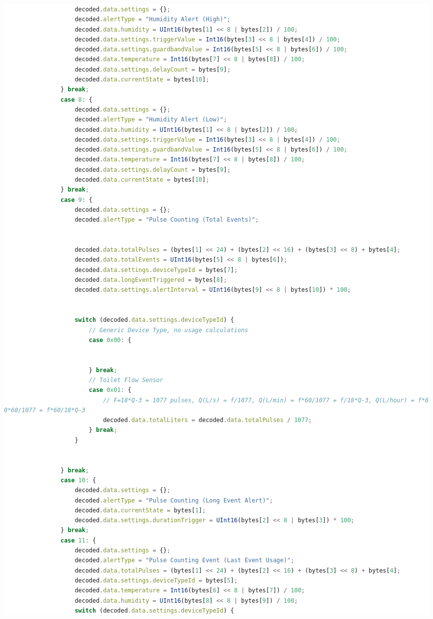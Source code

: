 ```js
                    decoded.data.settings = {};
                    decoded.alertType = "Humidity Alert (High)";
                    decoded.data.humidity = UInt16(bytes[1] << 8 | bytes[2]) / 100;
                    decoded.data.settings.triggerValue = Int16(bytes[3] << 8 | bytes[4]) / 100;
                    decoded.data.settings.guardbandValue = Int16(bytes[5] << 8 | bytes[6]) / 100;
                    decoded.data.temperature = Int16(bytes[7] << 8 | bytes[8]) / 100;
                    decoded.data.settings.delayCount = bytes[9];
                    decoded.data.currentState = bytes[10];
                } break;
                case 8: {
                    decoded.data.settings = {};
                    decoded.alertType = "Humidity Alert (Low)";
                    decoded.data.humidity = UInt16(bytes[1] << 8 | bytes[2]) / 100;
                    decoded.data.settings.triggerValue = Int16(bytes[3] << 8 | bytes[4]) / 100;
                    decoded.data.settings.guardbandValue = Int16(bytes[5] << 8 | bytes[6]) / 100;
                    decoded.data.temperature = Int16(bytes[7] << 8 | bytes[8]) / 100;
                    decoded.data.settings.delayCount = bytes[9];
                    decoded.data.currentState = bytes[10];
                } break;
                case 9: {
                    decoded.data.settings = {};
                    decoded.alertType = "Pulse Counting (Total Events)";
  

                    decoded.data.totalPulses = (bytes[1] << 24) + (bytes[2] << 16) + (bytes[3] << 8) + bytes[4];
                    decoded.data.totalEvents = UInt16(bytes[5] << 8 | bytes[6]);
                    decoded.data.settings.deviceTypeId = bytes[7];
                    decoded.data.longEventTriggered = bytes[8];
                    decoded.data.settings.alertInterval = UInt16(bytes[9] << 8 | bytes[10]) * 100;
  

                    switch (decoded.data.settings.deviceTypeId) {
                        // Generic Device Type, no usage calculations
                        case 0x00: {
  

                        } break;
                        // Toilet Flow Sensor
                        case 0x01: {
                            // F=18*Q-3 = 1077 pulses, Q(L/s) = f/1077, Q(L/min) = f*60/1077 = f/18*Q-3, Q(L/hour) = f*60*60/1077 = f*60/18*Q-3  
                            decoded.data.totalLiters = decoded.data.totalPulses / 1077;
                        } break;
                    }
  

                } break;
                case 10: {
                    decoded.data.settings = {};
                    decoded.alertType = "Pulse Counting (Long Event Alert)";
                    decoded.data.currentState = bytes[1];
                    decoded.data.settings.durationTrigger = UInt16(bytes[2] << 8 | bytes[3]) * 100;
                } break;
                case 11: {
                    decoded.data.settings = {};
                    decoded.alertType = "Pulse Counting Event (Last Event Usage)";
                    decoded.data.totalPulses = (bytes[1] << 24) + (bytes[2] << 16) + (bytes[3] << 8) + bytes[4];
                    decoded.data.settings.deviceTypeId = bytes[5];
                    decoded.data.temperature = Int16(bytes[6] << 8 | bytes[7]) / 100;
                    decoded.data.humidity = UInt16(bytes[8] << 8 | bytes[9]) / 100;
                    switch (decoded.data.settings.deviceTypeId) {
```